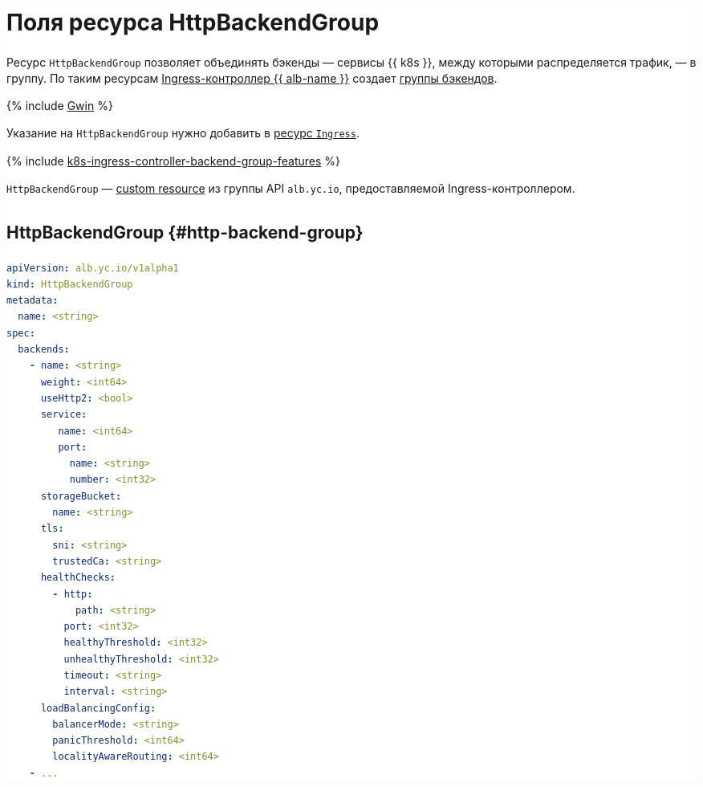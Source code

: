 # Поля ресурса HttpBackendGroup

Ресурс `HttpBackendGroup` позволяет объединять бэкенды — сервисы {{ k8s }}, между которыми распределяется трафик, — в группу. По таким ресурсам [Ingress-контроллер {{ alb-name }}](../../../application-load-balancer/tools/k8s-ingress-controller/index.md) создает [группы бэкендов](../../../application-load-balancer/concepts/backend-group.md).

{% include [Gwin](../../application-load-balancer/ingress-to-gwin-tip.md) %}

Указание на `HttpBackendGroup` нужно добавить в [ресурс `Ingress`](../../../application-load-balancer/k8s-ref/ingress.md).

{% include [k8s-ingress-controller-backend-group-features](../../application-load-balancer/k8s-ingress-controller-backend-group-features.md) %}

`HttpBackendGroup` — [custom resource](https://kubernetes.io/docs/concepts/extend-kubernetes/api-extension/custom-resources/) из группы API `alb.yc.io`, предоставляемой Ingress-контроллером.

## HttpBackendGroup {#http-backend-group}

```yaml
apiVersion: alb.yc.io/v1alpha1
kind: HttpBackendGroup
metadata:
  name: <string>
spec:
  backends:
    - name: <string>
      weight: <int64>
      useHttp2: <bool>
      service:
         name: <int64>
         port:
           name: <string>
           number: <int32>
      storageBucket:
        name: <string>
      tls:
        sni: <string>
        trustedCa: <string>
      healthChecks:
        - http:
            path: <string>
          port: <int32>
          healthyThreshold: <int32>
          unhealthyThreshold: <int32>
          timeout: <string>
          interval: <string>
      loadBalancingConfig:
        balancerMode: <string>
        panicThreshold: <int64>
        localityAwareRouting: <int64>
    - ...
```
